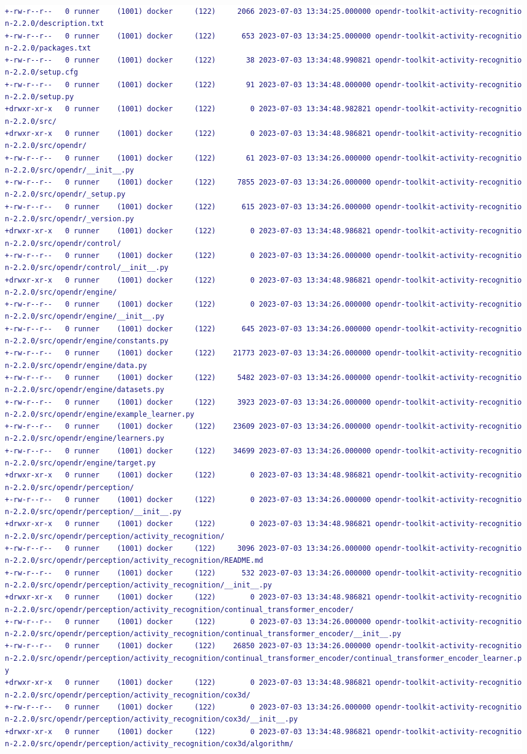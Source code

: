 ```diff
+-rw-r--r--   0 runner    (1001) docker     (122)     2066 2023-07-03 13:34:25.000000 opendr-toolkit-activity-recognition-2.2.0/description.txt
+-rw-r--r--   0 runner    (1001) docker     (122)      653 2023-07-03 13:34:25.000000 opendr-toolkit-activity-recognition-2.2.0/packages.txt
+-rw-r--r--   0 runner    (1001) docker     (122)       38 2023-07-03 13:34:48.990821 opendr-toolkit-activity-recognition-2.2.0/setup.cfg
+-rw-r--r--   0 runner    (1001) docker     (122)       91 2023-07-03 13:34:48.000000 opendr-toolkit-activity-recognition-2.2.0/setup.py
+drwxr-xr-x   0 runner    (1001) docker     (122)        0 2023-07-03 13:34:48.982821 opendr-toolkit-activity-recognition-2.2.0/src/
+drwxr-xr-x   0 runner    (1001) docker     (122)        0 2023-07-03 13:34:48.986821 opendr-toolkit-activity-recognition-2.2.0/src/opendr/
+-rw-r--r--   0 runner    (1001) docker     (122)       61 2023-07-03 13:34:26.000000 opendr-toolkit-activity-recognition-2.2.0/src/opendr/__init__.py
+-rw-r--r--   0 runner    (1001) docker     (122)     7855 2023-07-03 13:34:26.000000 opendr-toolkit-activity-recognition-2.2.0/src/opendr/_setup.py
+-rw-r--r--   0 runner    (1001) docker     (122)      615 2023-07-03 13:34:26.000000 opendr-toolkit-activity-recognition-2.2.0/src/opendr/_version.py
+drwxr-xr-x   0 runner    (1001) docker     (122)        0 2023-07-03 13:34:48.986821 opendr-toolkit-activity-recognition-2.2.0/src/opendr/control/
+-rw-r--r--   0 runner    (1001) docker     (122)        0 2023-07-03 13:34:26.000000 opendr-toolkit-activity-recognition-2.2.0/src/opendr/control/__init__.py
+drwxr-xr-x   0 runner    (1001) docker     (122)        0 2023-07-03 13:34:48.986821 opendr-toolkit-activity-recognition-2.2.0/src/opendr/engine/
+-rw-r--r--   0 runner    (1001) docker     (122)        0 2023-07-03 13:34:26.000000 opendr-toolkit-activity-recognition-2.2.0/src/opendr/engine/__init__.py
+-rw-r--r--   0 runner    (1001) docker     (122)      645 2023-07-03 13:34:26.000000 opendr-toolkit-activity-recognition-2.2.0/src/opendr/engine/constants.py
+-rw-r--r--   0 runner    (1001) docker     (122)    21773 2023-07-03 13:34:26.000000 opendr-toolkit-activity-recognition-2.2.0/src/opendr/engine/data.py
+-rw-r--r--   0 runner    (1001) docker     (122)     5482 2023-07-03 13:34:26.000000 opendr-toolkit-activity-recognition-2.2.0/src/opendr/engine/datasets.py
+-rw-r--r--   0 runner    (1001) docker     (122)     3923 2023-07-03 13:34:26.000000 opendr-toolkit-activity-recognition-2.2.0/src/opendr/engine/example_learner.py
+-rw-r--r--   0 runner    (1001) docker     (122)    23609 2023-07-03 13:34:26.000000 opendr-toolkit-activity-recognition-2.2.0/src/opendr/engine/learners.py
+-rw-r--r--   0 runner    (1001) docker     (122)    34699 2023-07-03 13:34:26.000000 opendr-toolkit-activity-recognition-2.2.0/src/opendr/engine/target.py
+drwxr-xr-x   0 runner    (1001) docker     (122)        0 2023-07-03 13:34:48.986821 opendr-toolkit-activity-recognition-2.2.0/src/opendr/perception/
+-rw-r--r--   0 runner    (1001) docker     (122)        0 2023-07-03 13:34:26.000000 opendr-toolkit-activity-recognition-2.2.0/src/opendr/perception/__init__.py
+drwxr-xr-x   0 runner    (1001) docker     (122)        0 2023-07-03 13:34:48.986821 opendr-toolkit-activity-recognition-2.2.0/src/opendr/perception/activity_recognition/
+-rw-r--r--   0 runner    (1001) docker     (122)     3096 2023-07-03 13:34:26.000000 opendr-toolkit-activity-recognition-2.2.0/src/opendr/perception/activity_recognition/README.md
+-rw-r--r--   0 runner    (1001) docker     (122)      532 2023-07-03 13:34:26.000000 opendr-toolkit-activity-recognition-2.2.0/src/opendr/perception/activity_recognition/__init__.py
+drwxr-xr-x   0 runner    (1001) docker     (122)        0 2023-07-03 13:34:48.986821 opendr-toolkit-activity-recognition-2.2.0/src/opendr/perception/activity_recognition/continual_transformer_encoder/
+-rw-r--r--   0 runner    (1001) docker     (122)        0 2023-07-03 13:34:26.000000 opendr-toolkit-activity-recognition-2.2.0/src/opendr/perception/activity_recognition/continual_transformer_encoder/__init__.py
+-rw-r--r--   0 runner    (1001) docker     (122)    26850 2023-07-03 13:34:26.000000 opendr-toolkit-activity-recognition-2.2.0/src/opendr/perception/activity_recognition/continual_transformer_encoder/continual_transformer_encoder_learner.py
+drwxr-xr-x   0 runner    (1001) docker     (122)        0 2023-07-03 13:34:48.986821 opendr-toolkit-activity-recognition-2.2.0/src/opendr/perception/activity_recognition/cox3d/
+-rw-r--r--   0 runner    (1001) docker     (122)        0 2023-07-03 13:34:26.000000 opendr-toolkit-activity-recognition-2.2.0/src/opendr/perception/activity_recognition/cox3d/__init__.py
+drwxr-xr-x   0 runner    (1001) docker     (122)        0 2023-07-03 13:34:48.986821 opendr-toolkit-activity-recognition-2.2.0/src/opendr/perception/activity_recognition/cox3d/algorithm/
```